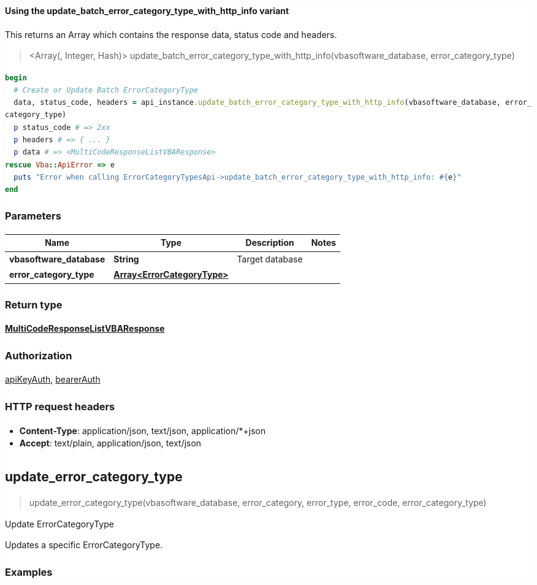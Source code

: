 #### Using the update_batch_error_category_type_with_http_info variant

This returns an Array which contains the response data, status code and headers.

> <Array(<MultiCodeResponseListVBAResponse>, Integer, Hash)> update_batch_error_category_type_with_http_info(vbasoftware_database, error_category_type)

```ruby
begin
  # Create or Update Batch ErrorCategoryType
  data, status_code, headers = api_instance.update_batch_error_category_type_with_http_info(vbasoftware_database, error_category_type)
  p status_code # => 2xx
  p headers # => { ... }
  p data # => <MultiCodeResponseListVBAResponse>
rescue Vba::ApiError => e
  puts "Error when calling ErrorCategoryTypesApi->update_batch_error_category_type_with_http_info: #{e}"
end
```

### Parameters

| Name | Type | Description | Notes |
| ---- | ---- | ----------- | ----- |
| **vbasoftware_database** | **String** | Target database |  |
| **error_category_type** | [**Array&lt;ErrorCategoryType&gt;**](ErrorCategoryType.md) |  |  |

### Return type

[**MultiCodeResponseListVBAResponse**](MultiCodeResponseListVBAResponse.md)

### Authorization

[apiKeyAuth](../README.md#apiKeyAuth), [bearerAuth](../README.md#bearerAuth)

### HTTP request headers

- **Content-Type**: application/json, text/json, application/*+json
- **Accept**: text/plain, application/json, text/json


## update_error_category_type

> <ErrorCategoryTypeVBAResponse> update_error_category_type(vbasoftware_database, error_category, error_type, error_code, error_category_type)

Update ErrorCategoryType

Updates a specific ErrorCategoryType.

### Examples
